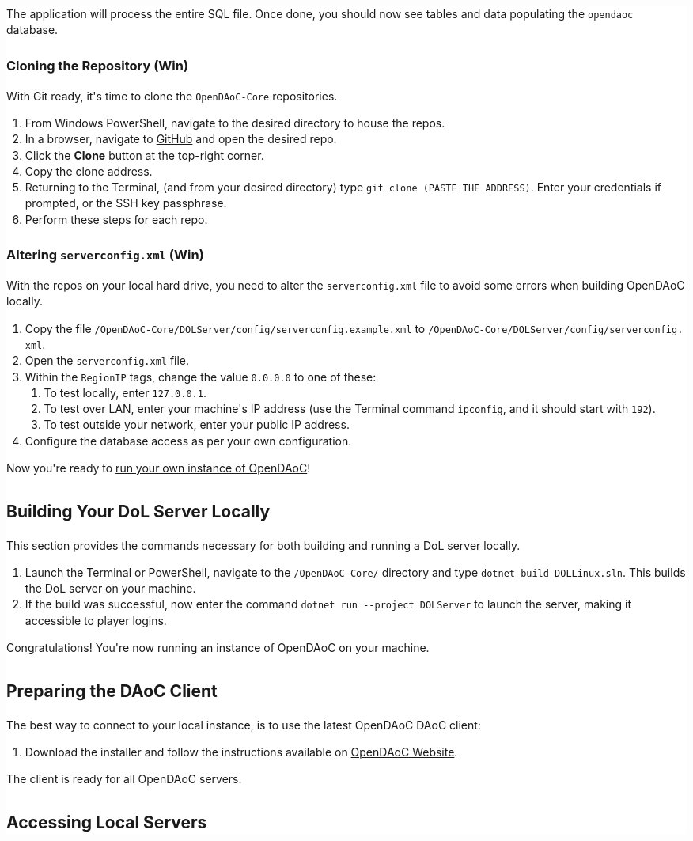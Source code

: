 The application will process the entire SQL file. Once done, you should now see tables and data populating the `opendaoc` database.

### Cloning the Repository (Win)

With Git ready, it's time to clone the `OpenDAoC-Core` repositories.

1. From Windows PowerShell, navigate to the desired directory to house the repos.
2. In a browser, navigate to [GitHub](https://www.github.com) and open the desired repo.
3. Click the **Clone** button at the top-right corner.
4. Copy the clone address.
5. Returning to the Terminal, (and from your desired directory) type `git clone (PASTE THE ADDRESS)`. Enter your credentials if prompted, or the SSH key passphrase.
6. Perform these steps for each repo.

### Altering `serverconfig.xml` (Win)

With the repos on your local hard drive, you need to alter the `serverconfig.xml` file to avoid some errors when building OpenDAoC locally.

1. Copy the file `/OpenDAoC-Core/DOLServer/config/serverconfig.example.xml` to `/OpenDAoC-Core/DOLServer/config/serverconfig.xml`.
2. Open the `serverconfig.xml` file.
3. Within the `RegionIP` tags, change the value `0.0.0.0` to one of these:
   1. To test locally, enter `127.0.0.1`.
   2. To test over LAN, enter your machine's IP address (use the Terminal command `ipconfig`, and it should start with `192`).
   3. To test outside your network, [enter your public IP address](https://api.ipify.org).
4. Configure the database access as per your own configuration.

Now you're ready to [run your own instance of OpenDAoC](#building-your-dol-server-locally)!

## Building Your DoL Server Locally

This section provides the commands necessary for both building and running a DoL server locally.

1. Launch the Terminal or PowerShell, navigate to the `/OpenDAoC-Core/` directory and type `dotnet build DOLLinux.sln`. This builds the DoL server on your machine. 
2. If the build was successful, now enter the command `dotnet run --project DOLServer` to launch the server, making it accessible to player logins. 

Congratulations! You're now running an instance of OpenDAoC on your machine.

## Preparing the DAoC Client

The best way to connect to your local instance, is to use the latest OpenDAoC DAoC client:

1. Download the installer and follow the instructions available on [OpenDAoC Website](https://www.opendaoc.com/how-to-connect).

The client is ready for all OpenDAoC servers.

## Accessing Local Servers
